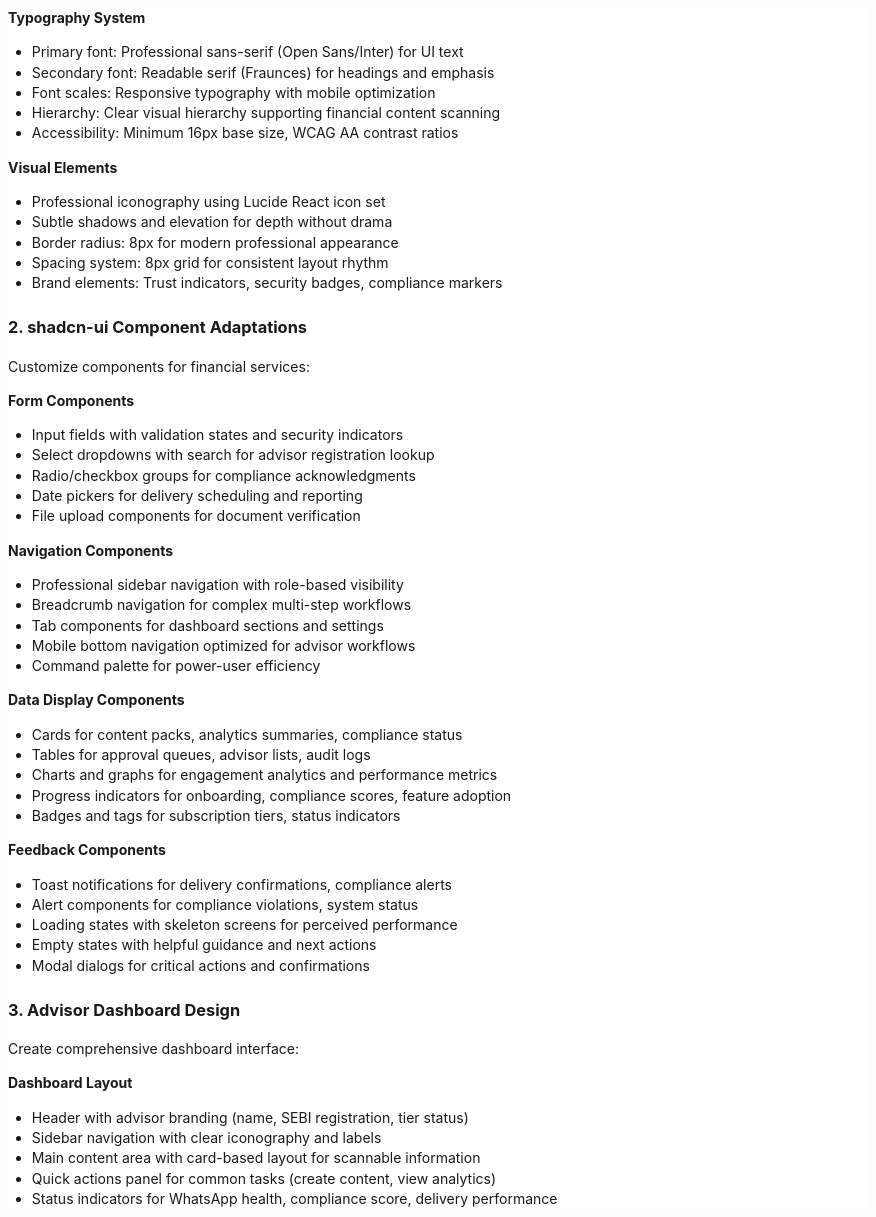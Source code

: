 **Typography System**
- Primary font: Professional sans-serif (Open Sans/Inter) for UI text
- Secondary font: Readable serif (Fraunces) for headings and emphasis
- Font scales: Responsive typography with mobile optimization  
- Hierarchy: Clear visual hierarchy supporting financial content scanning
- Accessibility: Minimum 16px base size, WCAG AA contrast ratios

**Visual Elements**
- Professional iconography using Lucide React icon set
- Subtle shadows and elevation for depth without drama
- Border radius: 8px for modern professional appearance
- Spacing system: 8px grid for consistent layout rhythm
- Brand elements: Trust indicators, security badges, compliance markers

### 2. shadcn-ui Component Adaptations
Customize components for financial services:

**Form Components**
- Input fields with validation states and security indicators
- Select dropdowns with search for advisor registration lookup
- Radio/checkbox groups for compliance acknowledgments  
- Date pickers for delivery scheduling and reporting
- File upload components for document verification

**Navigation Components**
- Professional sidebar navigation with role-based visibility
- Breadcrumb navigation for complex multi-step workflows
- Tab components for dashboard sections and settings
- Mobile bottom navigation optimized for advisor workflows
- Command palette for power-user efficiency

**Data Display Components**
- Cards for content packs, analytics summaries, compliance status
- Tables for approval queues, advisor lists, audit logs
- Charts and graphs for engagement analytics and performance metrics
- Progress indicators for onboarding, compliance scores, feature adoption
- Badges and tags for subscription tiers, status indicators

**Feedback Components**
- Toast notifications for delivery confirmations, compliance alerts
- Alert components for compliance violations, system status
- Loading states with skeleton screens for perceived performance
- Empty states with helpful guidance and next actions
- Modal dialogs for critical actions and confirmations

### 3. Advisor Dashboard Design
Create comprehensive dashboard interface:

**Dashboard Layout**
- Header with advisor branding (name, SEBI registration, tier status)
- Sidebar navigation with clear iconography and labels
- Main content area with card-based layout for scannable information
- Quick actions panel for common tasks (create content, view analytics)
- Status indicators for WhatsApp health, compliance score, delivery performance
